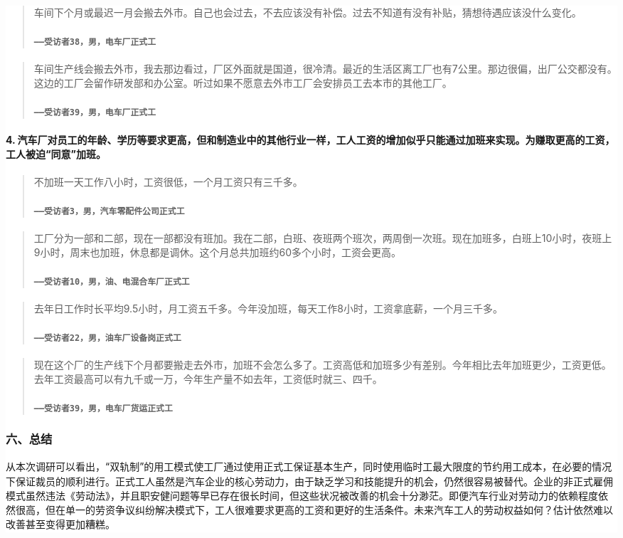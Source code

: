 > 车间下个月或最迟一月会搬去外市。自己也会过去，不去应该没有补偿。过去不知道有没有补贴，猜想待遇应该没什么变化。
> #### `——受访者38，男，电车厂正式工`

> 车间生产线会搬去外市，我去那边看过，厂区外面就是国道，很冷清。最近的生活区离工厂也有7公里。那边很偏，出厂公交都没有。这边的工厂会留作研发部和办公室。听过如果不愿意去外市工厂会安排员工去本市的其他工厂。
> #### `——受访者39，男，电车厂正式工`

#### 4. 汽车厂对员工的年龄、学历等要求更高，但和制造业中的其他行业一样，工人工资的增加似乎只能通过加班来实现。为赚取更高的工资，工人被迫“同意”加班。

> 不加班一天工作八小时，工资很低，一个月工资只有三千多。
> #### `——受访者3，男，汽车零配件公司正式工`

> 工厂分为一部和二部，现在一部都没有班加。我在二部，白班、夜班两个班次，两周倒一次班。现在加班多，白班上10小时，夜班上9小时，周末也加班，休息都是调休。这个月总共加班约60多个小时，工资会更高。
> #### `——受访者10，男，油、电混合车厂正式工`

> 去年日工作时长平均9.5小时，月工资五千多。今年没加班，每天工作8小时，工资拿底薪，一个月三千多。
> #### `——受访者22，男，油车厂设备岗正式工`

> 现在这个厂的生产线下个月都要搬走去外市，加班不会怎么多了。工资高低和加班多少有差别。今年相比去年加班更少，工资更低。去年工资最高可以有九千或一万，今年生产量不如去年，工资低时就三、四千。
> #### `——受访者39，男，电车厂货运正式工`


### 六、总结

从本次调研可以看出，“双轨制”的用工模式使工厂通过使用正式工保证基本生产，同时使用临时工最大限度的节约用工成本，在必要的情况下保证裁员的顺利进行。正式工人虽然是汽车企业的核心劳动力，由于缺乏学习和技能提升的机会，仍然很容易被替代。企业的非正式雇佣模式虽然违法《劳动法》，并且职安健问题等早已存在很长时间，但这些状况被改善的机会十分渺茫。即便汽车行业对劳动力的依赖程度依然很高，但在单一的劳资争议纠纷解决模式下，工人很难要求更高的工资和更好的生活条件。未来汽车工人的劳动权益如何？估计依然难以改善甚至变得更加糟糕。
